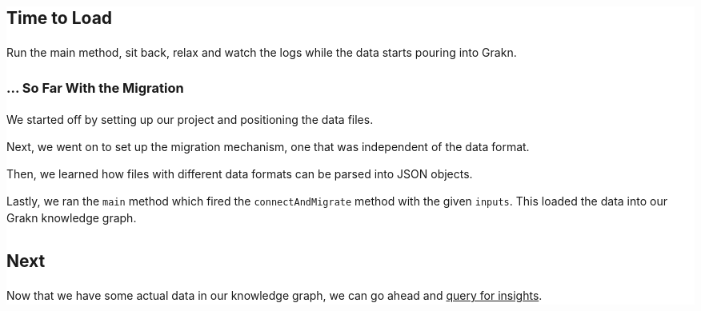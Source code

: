 ## Time to Load

Run the main method, sit back, relax and watch the logs while the data starts pouring into Grakn.

### ... So Far With the Migration

We started off by setting up our project and positioning the data files.

Next, we went on to set up the migration mechanism, one that was independent of the data format.

Then, we learned how files with different data formats can be parsed into JSON objects.

Lastly, we ran the `main` method which fired the `connectAndMigrate` method with the given `inputs`. This loaded the data into our Grakn knowledge graph.

## Next

Now that we have some actual data in our knowledge graph, we can go ahead and [query for insights](/docs/examples/phone-calls-queries?lang=java).